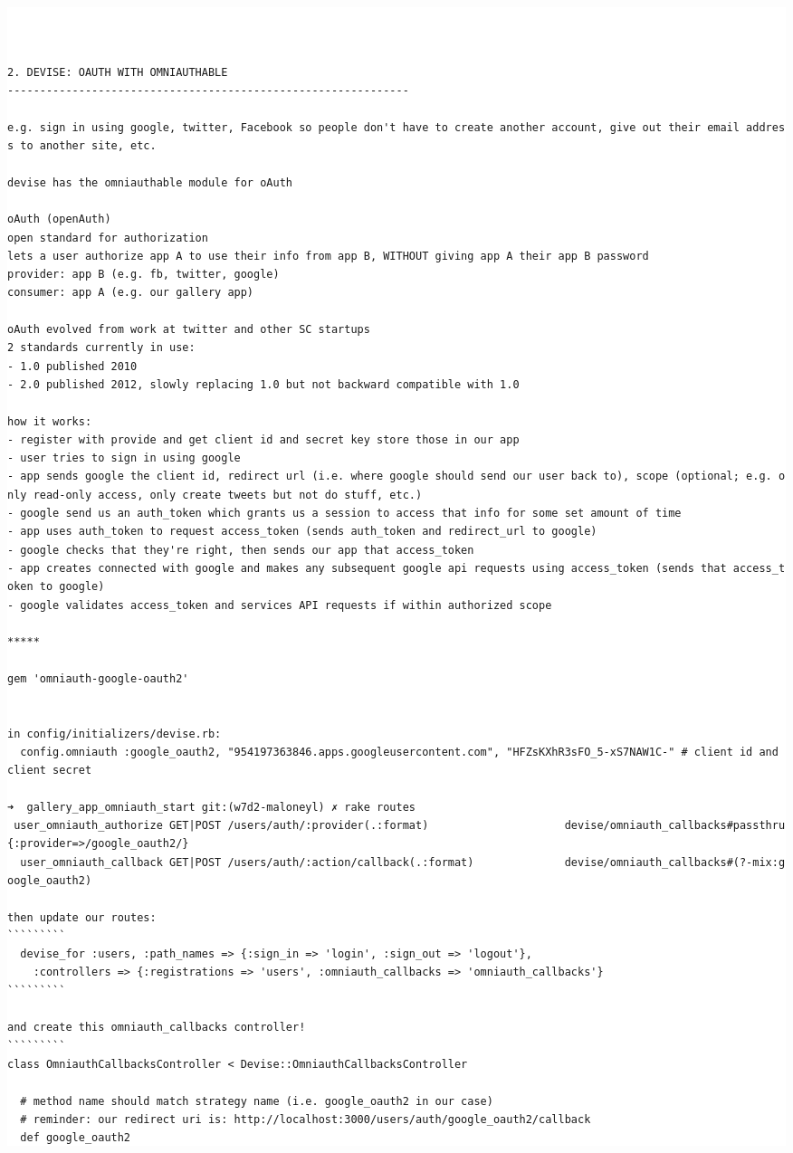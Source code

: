 ````````````````



2. DEVISE: OAUTH WITH OMNIAUTHABLE
--------------------------------------------------------------

e.g. sign in using google, twitter, Facebook so people don't have to create another account, give out their email address to another site, etc.

devise has the omniauthable module for oAuth

oAuth (openAuth)
open standard for authorization
lets a user authorize app A to use their info from app B, WITHOUT giving app A their app B password
provider: app B (e.g. fb, twitter, google)
consumer: app A (e.g. our gallery app)

oAuth evolved from work at twitter and other SC startups
2 standards currently in use:
- 1.0 published 2010
- 2.0 published 2012, slowly replacing 1.0 but not backward compatible with 1.0

how it works:
- register with provide and get client id and secret key store those in our app
- user tries to sign in using google
- app sends google the client id, redirect url (i.e. where google should send our user back to), scope (optional; e.g. only read-only access, only create tweets but not do stuff, etc.)
- google send us an auth_token which grants us a session to access that info for some set amount of time
- app uses auth_token to request access_token (sends auth_token and redirect_url to google)
- google checks that they're right, then sends our app that access_token
- app creates connected with google and makes any subsequent google api requests using access_token (sends that access_token to google)
- google validates access_token and services API requests if within authorized scope

*****

gem 'omniauth-google-oauth2'


in config/initializers/devise.rb:
  config.omniauth :google_oauth2, "954197363846.apps.googleusercontent.com", "HFZsKXhR3sFO_5-xS7NAW1C-" # client id and client secret

➜  gallery_app_omniauth_start git:(w7d2-maloneyl) ✗ rake routes
 user_omniauth_authorize GET|POST /users/auth/:provider(.:format)                     devise/omniauth_callbacks#passthru {:provider=>/google_oauth2/}
  user_omniauth_callback GET|POST /users/auth/:action/callback(.:format)              devise/omniauth_callbacks#(?-mix:google_oauth2)

then update our routes:
`````````
  devise_for :users, :path_names => {:sign_in => 'login', :sign_out => 'logout'},
    :controllers => {:registrations => 'users', :omniauth_callbacks => 'omniauth_callbacks'}
`````````

and create this omniauth_callbacks controller!
`````````
class OmniauthCallbacksController < Devise::OmniauthCallbacksController

  # method name should match strategy name (i.e. google_oauth2 in our case)
  # reminder: our redirect uri is: http://localhost:3000/users/auth/google_oauth2/callback
  def google_oauth2
````````````````